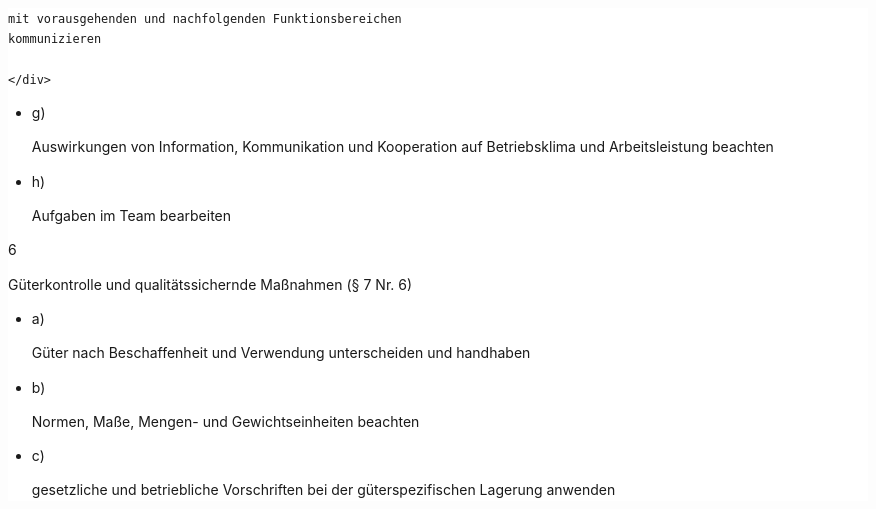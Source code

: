     mit vorausgehenden und nachfolgenden Funktionsbereichen
    kommunizieren
    
    </div>

  - g)
    
    <div>
    
    Auswirkungen von Information, Kommunikation und Kooperation auf
    Betriebsklima und Arbeitsleistung beachten
    
    </div>

  - h)
    
    <div>
    
    Aufgaben im Team bearbeiten
    
    </div>

</td>

</tr>

<tr style="border-bottom: 0.5pt solid ; ">

<td style="border-right: 0.5pt solid ; border-bottom: 0.5pt solid ; " valign="top">

6

</td>

<td style="border-right: 0.5pt solid ; border-bottom: 0.5pt solid ; " valign="top">

Güterkontrolle und qualitätssichernde Maßnahmen (§ 7 Nr. 6)

</td>

<td style="border-bottom: 0.5pt solid ; ">

  - a)
    
    <div>
    
    Güter nach Beschaffenheit und Verwendung unterscheiden und handhaben
    
    </div>

  - b)
    
    <div>
    
    Normen, Maße, Mengen- und Gewichtseinheiten beachten
    
    </div>

  - c)
    
    <div>
    
    gesetzliche und betriebliche Vorschriften bei der güterspezifischen
    Lagerung anwenden
    